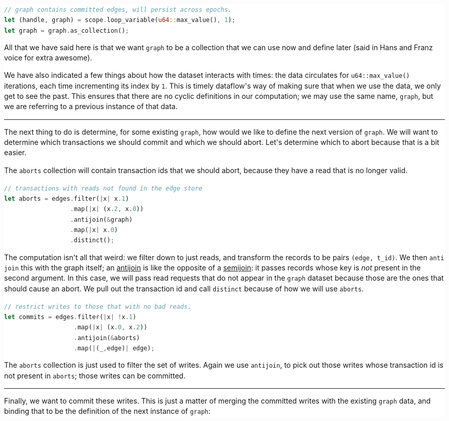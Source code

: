 ```rust
// graph contains committed edges, will persist across epochs.
let (handle, graph) = scope.loop_variable(u64::max_value(), 1);
let graph = graph.as_collection();
```

All that we have said here is that we want `graph` to be a collection that we can use now and define later (said in Hans and Franz voice for extra awesome).

We have also indicated a few things about how the dataset interacts with times: the data circulates for `u64::max_value()` iterations, each time incrementing its index by `1`. This is timely dataflow's way of making sure that when we use the data, we only get to see the past. This ensures that there are no cyclic definitions in our computation; we may use the same name, `graph`, but we are referring to a previous instance of that data.

---

The next thing to do is determine, for some existing `graph`, how would we like to define the next version of `graph`. We will want to determine which transactions we should commit and which we should abort. Let's determine which to abort because that is a bit easier.

The `aborts` collection will contain transaction ids that we should abort, because they have a read that is no longer valid.

```rust
// transactions with reads not found in the edge store
let aborts = edges.filter(|x| x.1)
                  .map(|x| (x.2, x.0))
                  .antijoin(&graph)
                  .map(|x| x.0)
                  .distinct();
```

The computation isn't all that weird: we filter down to just reads, and transform the records to be pairs `(edge, t_id)`. We then `antijoin` this with the graph itself; an [antijoin](https://en.wikipedia.org/wiki/Relational_algebra#Antijoin_.28.E2.96.B7.29) is like the opposite of a [semijoin](https://en.wikipedia.org/wiki/Relational_algebra#Semijoin_.28.E2.8B.89.29.28.E2.8B.8A.29): it passes records whose key is *not* present in the second argument. In this case, we will pass read requests that do not appear in the `graph` dataset because those are the ones that should cause an abort. We pull out the transaction id and call `distinct` because of how we will use `aborts`.

```rust
// restrict writes to those that with no bad reads.
let commits = edges.filter(|x| !x.1)
                   .map(|x| (x.0, x.2))
                   .antijoin(&aborts)
                   .map(|(_,edge)| edge);
```

The `aborts` collection is just used to filter the set of writes. Again we use `antijoin`, to pick out those writes whose transaction id is not present in `aborts`; those writes can be committed.

---

Finally, we want to commit these writes. This is just a matter of merging the committed writes with the existing `graph` data, and binding that to be the definition of the next instance of `graph`:

